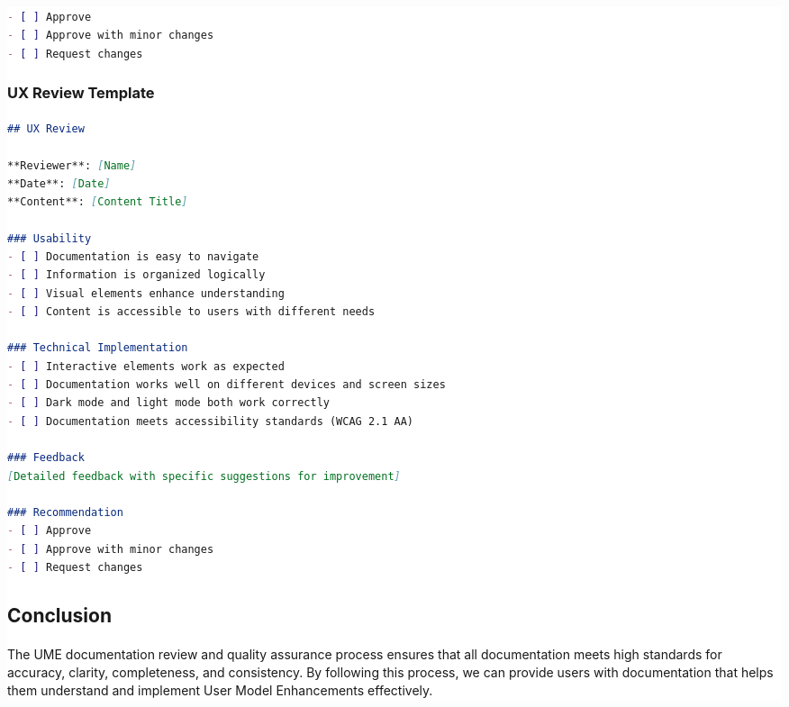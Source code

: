 ```markdown
- [ ] Approve
- [ ] Approve with minor changes
- [ ] Request changes
```

### UX Review Template

```markdown
## UX Review

**Reviewer**: [Name]
**Date**: [Date]
**Content**: [Content Title]

### Usability
- [ ] Documentation is easy to navigate
- [ ] Information is organized logically
- [ ] Visual elements enhance understanding
- [ ] Content is accessible to users with different needs

### Technical Implementation
- [ ] Interactive elements work as expected
- [ ] Documentation works well on different devices and screen sizes
- [ ] Dark mode and light mode both work correctly
- [ ] Documentation meets accessibility standards (WCAG 2.1 AA)

### Feedback
[Detailed feedback with specific suggestions for improvement]

### Recommendation
- [ ] Approve
- [ ] Approve with minor changes
- [ ] Request changes
```

## Conclusion

The UME documentation review and quality assurance process ensures that all documentation meets high standards for accuracy, clarity, completeness, and consistency. By following this process, we can provide users with documentation that helps them understand and implement User Model Enhancements effectively.
